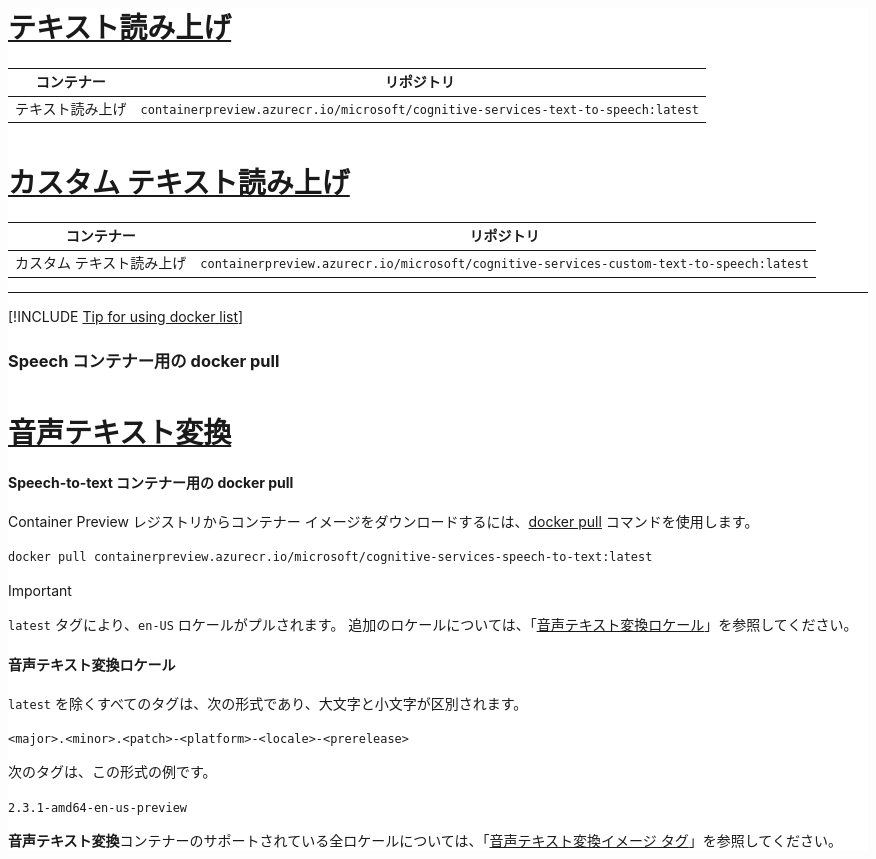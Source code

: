 # <a name="text-to-speech"></a>[テキスト読み上げ](#tab/tts)

| コンテナー | リポジトリ |
|-----------|------------|
| テキスト読み上げ | `containerpreview.azurecr.io/microsoft/cognitive-services-text-to-speech:latest` |

# <a name="custom-text-to-speech"></a>[カスタム テキスト読み上げ](#tab/ctts)

| コンテナー | リポジトリ |
|-----------|------------|
| カスタム テキスト読み上げ | `containerpreview.azurecr.io/microsoft/cognitive-services-custom-text-to-speech:latest` |

***

[!INCLUDE [Tip for using docker list](../../../includes/cognitive-services-containers-docker-list-tip.md)]

### <a name="docker-pull-for-the-speech-containers"></a>Speech コンテナー用の docker pull

# <a name="speech-to-text"></a>[音声テキスト変換](#tab/stt)

#### <a name="docker-pull-for-the-speech-to-text-container"></a>Speech-to-text コンテナー用の docker pull

Container Preview レジストリからコンテナー イメージをダウンロードするには、[docker pull](https://docs.docker.com/engine/reference/commandline/pull/) コマンドを使用します。

```Docker
docker pull containerpreview.azurecr.io/microsoft/cognitive-services-speech-to-text:latest
```

> [!IMPORTANT]
> `latest` タグにより、`en-US` ロケールがプルされます。 追加のロケールについては、「[音声テキスト変換ロケール](#speech-to-text-locales)」を参照してください。

#### <a name="speech-to-text-locales"></a>音声テキスト変換ロケール

`latest` を除くすべてのタグは、次の形式であり、大文字と小文字が区別されます。

```
<major>.<minor>.<patch>-<platform>-<locale>-<prerelease>
```

次のタグは、この形式の例です。

```
2.3.1-amd64-en-us-preview
```

**音声テキスト変換**コンテナーのサポートされている全ロケールについては、「[音声テキスト変換イメージ タグ](../containers/container-image-tags.md#speech-to-text)」を参照してください。
